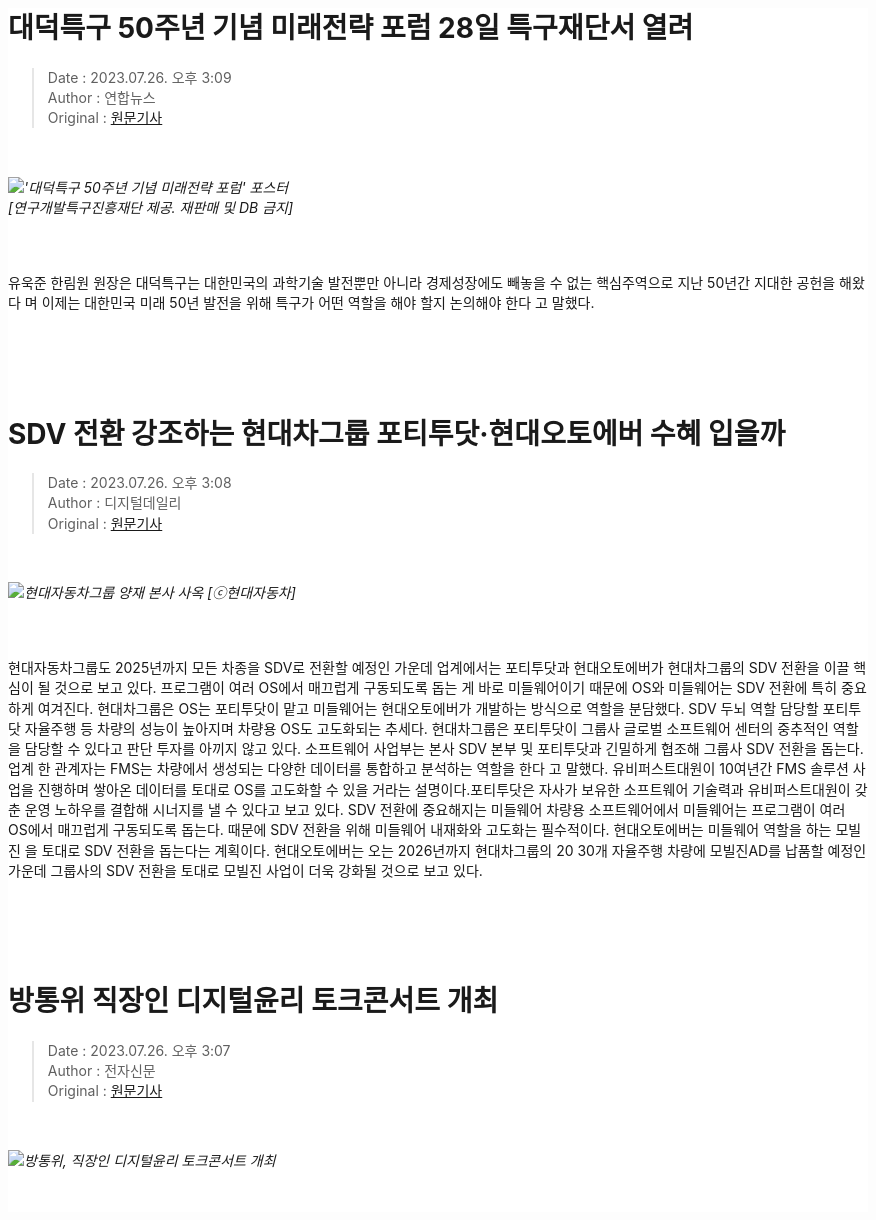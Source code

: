   
# 대덕특구 50주년 기념 미래전략 포럼 28일 특구재단서 열려  
  
> Date : 2023.07.26. 오후 3:09  
> Author : 연합뉴스  
> Original : [원문기사](https://n.news.naver.com/mnews/article/001/0014093107?sid=105)  
<br/>  
  
<img src="https://imgnews.pstatic.net/image/001/2023/07/26/AKR20230726116900063_01_i_P4_20230726150909517.jpg?type=w647" id="img1"></img><em class="img_desc">'대덕특구 50주년 기념 미래전략 포럼' 포스터<br/>[연구개발특구진흥재단 제공. 재판매 및 DB 금지]</em>  
<br/><br/>  
  
유욱준 한림원 원장은 대덕특구는 대한민국의 과학기술 발전뿐만 아니라 경제성장에도 빼놓을 수 없는 핵심주역으로 지난 50년간 지대한 공헌을 해왔다 며 이제는 대한민국 미래 50년 발전을 위해 특구가 어떤 역할을 해야 할지 논의해야 한다 고 말했다.  
<br/><br/><br/>  

  
# SDV 전환 강조하는 현대차그룹 포티투닷·현대오토에버 수혜 입을까  
  
> Date : 2023.07.26. 오후 3:08  
> Author : 디지털데일리  
> Original : [원문기사](https://n.news.naver.com/mnews/article/138/0002153096?sid=105)  
<br/>  
  
<img src="https://imgnews.pstatic.net/image/138/2023/07/26/0002153096_001_20230726150801256.jpg?type=w647" id="img1"></img><em class="img_desc">현대자동차그룹 양재 본사 사옥 [ⓒ현대자동차]</em>  
<br/><br/>  
  
현대자동차그룹도 2025년까지 모든 차종을 SDV로 전환할 예정인 가운데 업계에서는 포티투닷과 현대오토에버가 현대차그룹의 SDV 전환을 이끌 핵심이 될 것으로 보고 있다.
프로그램이 여러 OS에서 매끄럽게 구동되도록 돕는 게 바로 미들웨어이기 때문에 OS와 미들웨어는 SDV 전환에 특히 중요하게 여겨진다.
현대차그룹은 OS는 포티투닷이 맡고 미들웨어는 현대오토에버가 개발하는 방식으로 역할을 분담했다.
SDV 두뇌 역할 담당할 포티투닷 자율주행 등 차량의 성능이 높아지며 차량용 OS도 고도화되는 추세다.
현대차그룹은 포티투닷이 그룹사 글로벌 소프트웨어 센터의 중추적인 역할을 담당할 수 있다고 판단 투자를 아끼지 않고 있다.
소프트웨어 사업부는 본사 SDV 본부 및 포티투닷과 긴밀하게 협조해 그룹사 SDV 전환을 돕는다.
업계 한 관계자는 FMS는 차량에서 생성되는 다양한 데이터를 통합하고 분석하는 역할을 한다 고 말했다.
유비퍼스트대원이 10여년간 FMS 솔루션 사업을 진행하며 쌓아온 데이터를 토대로 OS를 고도화할 수 있을 거라는 설명이다.포티투닷은 자사가 보유한 소프트웨어 기술력과 유비퍼스트대원이 갖춘 운영 노하우를 결합해 시너지를 낼 수 있다고 보고 있다.
SDV 전환에 중요해지는 미들웨어 차량용 소프트웨어에서 미들웨어는 프로그램이 여러 OS에서 매끄럽게 구동되도록 돕는다.
때문에 SDV 전환을 위해 미들웨어 내재화와 고도화는 필수적이다.
현대오토에버는 미들웨어 역할을 하는 모빌진 을 토대로 SDV 전환을 돕는다는 계획이다.
현대오토에버는 오는 2026년까지 현대차그룹의 20 30개 자율주행 차량에 모빌진AD를 납품할 예정인 가운데 그룹사의 SDV 전환을 토대로 모빌진 사업이 더욱 강화될 것으로 보고 있다.  
<br/><br/><br/>  

  
# 방통위 직장인 디지털윤리 토크콘서트 개최  
  
> Date : 2023.07.26. 오후 3:07  
> Author : 전자신문  
> Original : [원문기사](https://n.news.naver.com/mnews/article/030/0003120722?sid=105)  
<br/>  
  
<img src="https://imgnews.pstatic.net/image/030/2023/07/26/0003120722_001_20230726150705221.jpg?type=w647" id="img1"></img><em class="img_desc">방통위, 직장인 디지털윤리 토크콘서트 개최</em>  
<br/><br/>  
  